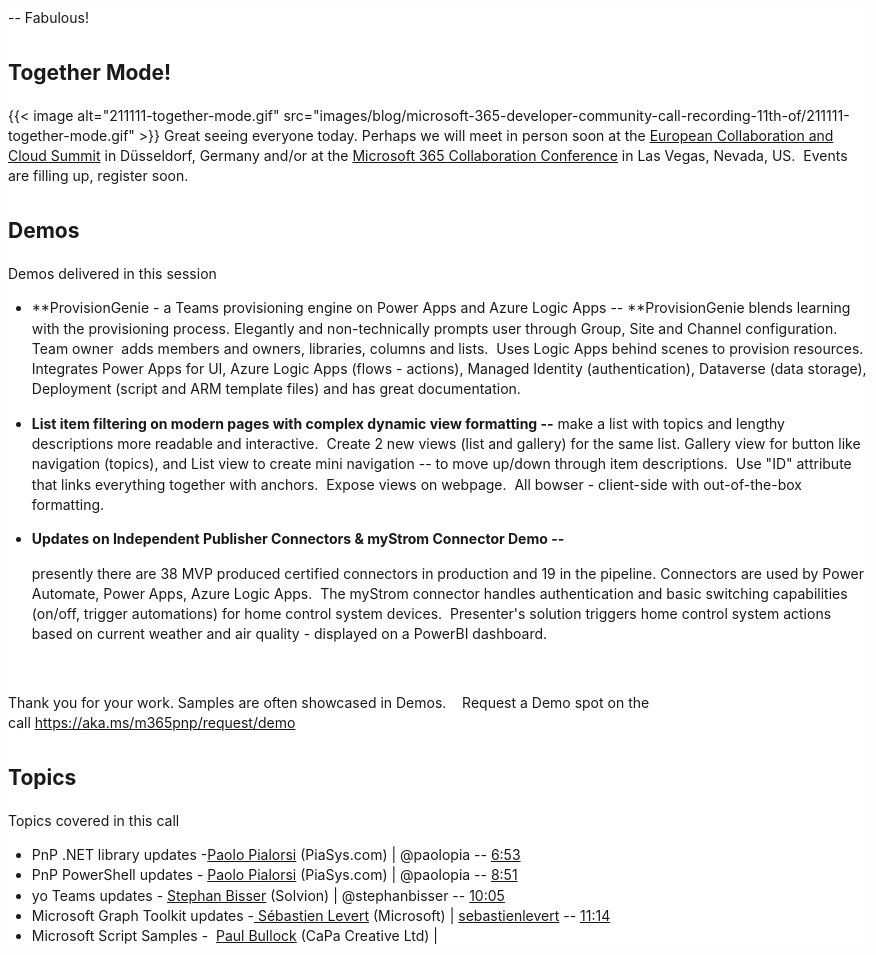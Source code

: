 -- Fabulous!
## Together Mode!
{{< image alt="211111-together-mode.gif" src="images/blog/microsoft-365-developer-community-call-recording-11th-of/211111-together-mode.gif" >}}
Great seeing everyone today. Perhaps we will meet in person soon at the
[European Collaboration and Cloud Summit](https://collabsummit.eu/) in
Düsseldorf, Germany and/or at the [Microsoft 365 Collaboration
Conference](https://sharepointna.com/#!/) in Las Vegas, Nevada, US. 
Events are filling up, register soon.       

## Demos
Demos delivered in this session

-   **ProvisionGenie - a Teams provisioning engine on Power Apps and
    Azure Logic Apps -- **ProvisionGenie blends learning with the
    provisioning process. Elegantly and non-technically prompts user
    through Group, Site and Channel configuration. Team owner  adds
    members and owners, libraries, columns and lists.  Uses Logic Apps
    behind scenes to provision resources. Integrates Power Apps for UI,
    Azure Logic Apps (flows - actions), Managed Identity
    (authentication), Dataverse (data storage), Deployment (script and
    ARM template files) and has great documentation.

-   **List item filtering on modern pages with complex dynamic view
    formatting --** make a list with topics and lengthy descriptions
    more readable and interactive.  Create 2 new views (list and
    gallery) for the same list. Gallery view for button like navigation
    (topics), and List view to create mini navigation -- to move up/down
    through item descriptions.  Use "ID" attribute that links everything
    together with anchors.  Expose views on webpage.  All bowser -
    client-side with out-of-the-box formatting.

-   **Updates on Independent Publisher Connectors & myStrom Connector
    Demo --**

    presently there are 38 MVP produced certified connectors in
    production and 19 in the pipeline. Connectors are used by Power
    Automate, Power Apps, Azure Logic Apps.  The myStrom connector
    handles authentication and basic switching capabilities (on/off,
    trigger automations) for home control system devices.  Presenter's
    solution triggers home control system actions based on current
    weather and air quality - displayed on a PowerBI dashboard. 

     

Thank you for your work. Samples are often showcased in Demos.   
Request a Demo spot on the call <https://aka.ms/m365pnp/request/demo>
## Topics
Topics covered in this call

-   PnP .NET library updates -[Paolo
    Pialorsi](http://twitter.com/paolopia) (PiaSys.com) | @paolopia --
    [6:53](https://youtu.be/frJnxOITmSU?t=413)
-   PnP PowerShell updates - [Paolo
    Pialorsi](http://twitter.com/paolopia) (PiaSys.com) |
    @paolopia -- [8:51](https://youtu.be/frJnxOITmSU?t=531)
-   yo Teams updates - [Stephan
    Bisser](http://twitter.com/stephanbisser) (Solvion) |
    @stephanbisser -- [10:05](https://youtu.be/frJnxOITmSU?t=605)
-   Microsoft Graph Toolkit updates -[ Sébastien
    Levert](http://twitter.com/sebastienlevert) (Microsoft)
    | [sebastienlevert](https://github.com/sebastienlevert) -- [11:14](https://youtu.be/frJnxOITmSU?t=674)
-   Microsoft Script Samples -  [Paul
    Bullock](http://twitter.com/pkbullock) (CaPa Creative Ltd) |